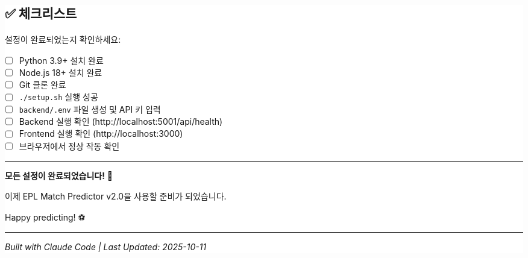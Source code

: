 
## ✅ 체크리스트

설정이 완료되었는지 확인하세요:

- [ ] Python 3.9+ 설치 완료
- [ ] Node.js 18+ 설치 완료
- [ ] Git 클론 완료
- [ ] `./setup.sh` 실행 성공
- [ ] `backend/.env` 파일 생성 및 API 키 입력
- [ ] Backend 실행 확인 (http://localhost:5001/api/health)
- [ ] Frontend 실행 확인 (http://localhost:3000)
- [ ] 브라우저에서 정상 작동 확인

---

**모든 설정이 완료되었습니다!** 🎉

이제 EPL Match Predictor v2.0을 사용할 준비가 되었습니다.

Happy predicting! ⚽

---

*Built with Claude Code | Last Updated: 2025-10-11*
